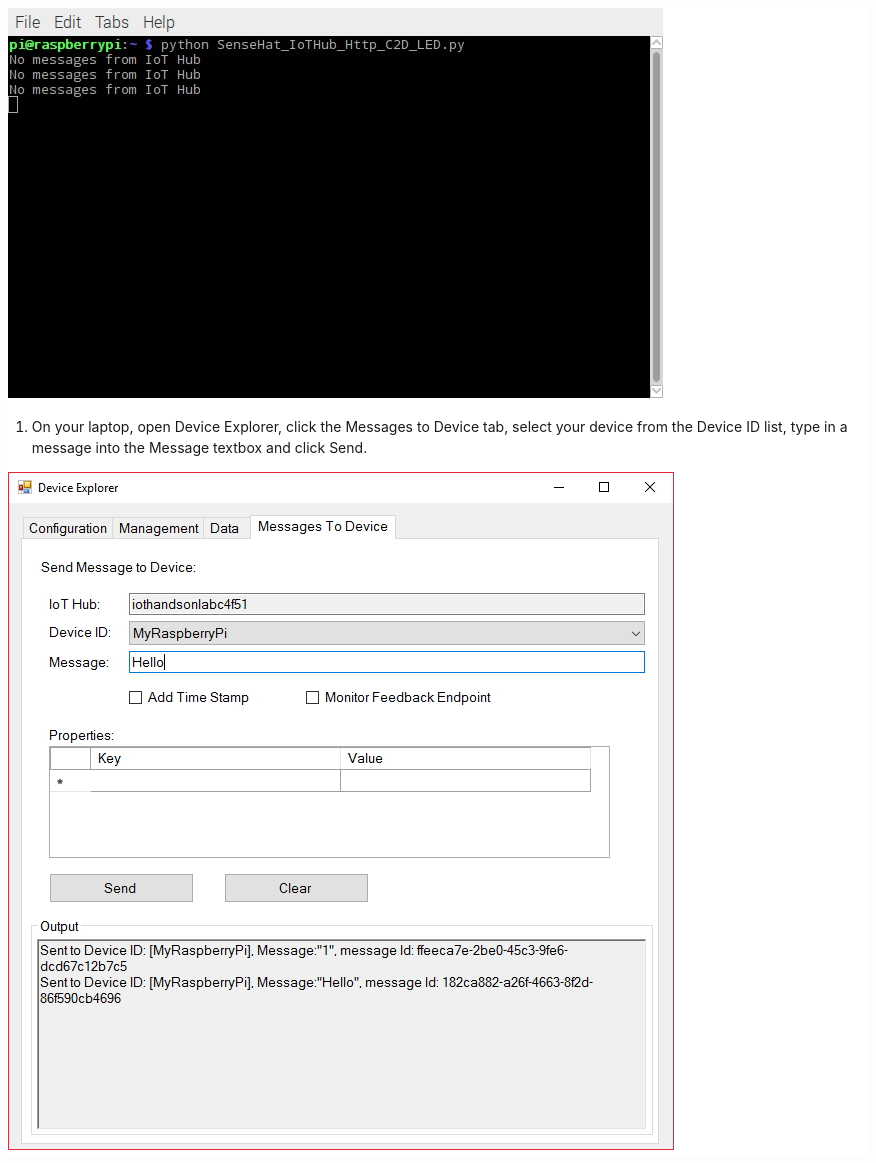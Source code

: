   ![Run C2D Python Script](/images/runC2D.jpg)
  
  1. On your laptop, open Device Explorer, click the Messages to Device tab, select your device from the Device ID list, type in a message into the Message textbox and click Send. 
  
  ![Send Message](/images/SendMsg-DvcExplorer.jpg) 
  